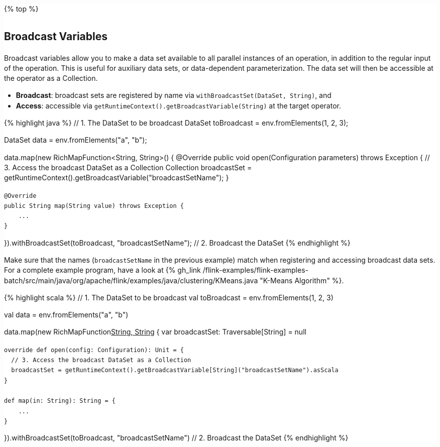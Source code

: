 </div>
</div>

{% top %}


Broadcast Variables
-------------------

Broadcast variables allow you to make a data set available to all parallel instances of an
operation, in addition to the regular input of the operation. This is useful for auxiliary data
sets, or data-dependent parameterization. The data set will then be accessible at the operator as a
Collection.

- **Broadcast**: broadcast sets are registered by name via `withBroadcastSet(DataSet, String)`, and
- **Access**: accessible via `getRuntimeContext().getBroadcastVariable(String)` at the target operator.

<div class="codetabs" markdown="1">
<div data-lang="java" markdown="1">
{% highlight java %}
// 1. The DataSet to be broadcast
DataSet<Integer> toBroadcast = env.fromElements(1, 2, 3);

DataSet<String> data = env.fromElements("a", "b");

data.map(new RichMapFunction<String, String>() {
    @Override
    public void open(Configuration parameters) throws Exception {
      // 3. Access the broadcast DataSet as a Collection
      Collection<Integer> broadcastSet = getRuntimeContext().getBroadcastVariable("broadcastSetName");
    }


    @Override
    public String map(String value) throws Exception {
        ...
    }
}).withBroadcastSet(toBroadcast, "broadcastSetName"); // 2. Broadcast the DataSet
{% endhighlight %}

Make sure that the names (`broadcastSetName` in the previous example) match when registering and
accessing broadcast data sets. For a complete example program, have a look at
{% gh_link /flink-examples/flink-examples-batch/src/main/java/org/apache/flink/examples/java/clustering/KMeans.java "K-Means Algorithm" %}.
</div>
<div data-lang="scala" markdown="1">

{% highlight scala %}
// 1. The DataSet to be broadcast
val toBroadcast = env.fromElements(1, 2, 3)

val data = env.fromElements("a", "b")

data.map(new RichMapFunction[String, String]() {
    var broadcastSet: Traversable[String] = null

    override def open(config: Configuration): Unit = {
      // 3. Access the broadcast DataSet as a Collection
      broadcastSet = getRuntimeContext().getBroadcastVariable[String]("broadcastSetName").asScala
    }

    def map(in: String): String = {
        ...
    }
}).withBroadcastSet(toBroadcast, "broadcastSetName") // 2. Broadcast the DataSet
{% endhighlight %}
